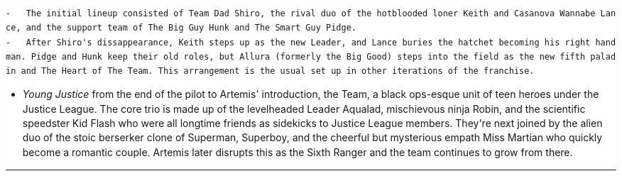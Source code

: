     -   The initial lineup consisted of Team Dad Shiro, the rival duo of the hotblooded loner Keith and Casanova Wannabe Lance, and the support team of The Big Guy Hunk and The Smart Guy Pidge.
    -   After Shiro's dissappearance, Keith steps up as the new Leader, and Lance buries the hatchet becoming his right hand man. Pidge and Hunk keep their old roles, but Allura (formerly the Big Good) steps into the field as the new fifth paladin and The Heart of The Team. This arrangement is the usual set up in other iterations of the franchise.
-   _Young Justice_ from the end of the pilot to Artemis' introduction, the Team, a black ops-esque unit of teen heroes under the Justice League. The core trio is made up of the levelheaded Leader Aqualad, mischievous ninja Robin, and the scientific speedster Kid Flash who were all longtime friends as sidekicks to Justice League members. They're next joined by the alien duo of the stoic berserker clone of Superman, Superboy, and the cheerful but mysterious empath Miss Martian who quickly become a romantic couple. Artemis later disrupts this as the Sixth Ranger and the team continues to grow from there.

___